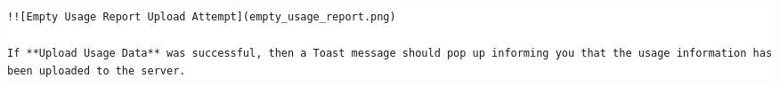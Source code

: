     !![Empty Usage Report Upload Attempt](empty_usage_report.png)

    If **Upload Usage Data** was successful, then a Toast message should pop up informing you that the usage information has been uploaded to the server.
